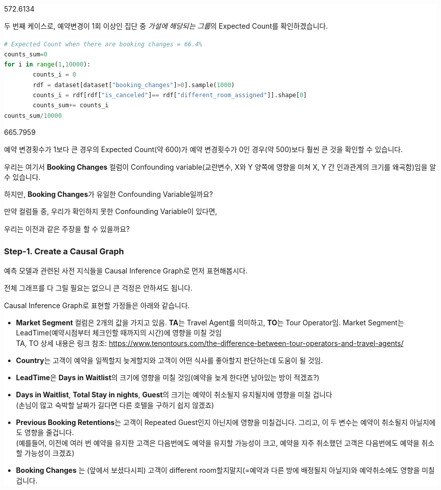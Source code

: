 


$\displaystyle 572.6134$



두 번째 케이스로, 예약변경이 1회 이상인 집단 중 *가설에 해당되는 그룹*의 Expected Count를 확인하겠습니다.


```python
# Expected Count when there are booking changes = 66.4%
counts_sum=0
for i in range(1,10000):
        counts_i = 0
        rdf = dataset[dataset["booking_changes"]>0].sample(1000)
        counts_i = rdf[rdf["is_canceled"]== rdf["different_room_assigned"]].shape[0]
        counts_sum+= counts_i
counts_sum/10000
```




$\displaystyle 665.7959$



예약 변경횟수가 1보다 큰 경우의 Expected Count(약 600)가 예약 변경횟수가 0인 경우(약 500)보다 훨씬 큰 것을 확인할 수 있습니다.  

우리는 여기서 **Booking Changes** 컬럼이 Confounding variable(교란변수, X와 Y 양쪽에 영향을 미쳐 X, Y 간 인과관계의 크기를 왜곡함)임을 알 수 있습니다.  

하지만, **Booking Changes**가 유일한 Confounding Variable일까요?  

만약 컬럼들 중, 우리가 확인하지 못한 Confounding Variable이 있다면,  

우리는 이전과 같은 주장을 할 수 있을까요?

### Step-1. Create a Causal Graph

예측 모델과 관련된 사전 지식들을 Causal Inference Graph로 먼저 표현해봅시다.  

전체 그래프를 다 그릴 필요는 없으니 큰 걱정은 안하셔도 됩니다.

Causal Inference Graph로 표현할 가정들은 아래와 같습니다.  

* **Market Segment** 컬럼은 2개의 값을 가지고 있음. **TA**는 Travel Agent를 의미하고, **TO**는 Tour Operator임. Market Segment는 LeadTime(예약시점부터 체크인할 때까지의 시간)에 영향을 미칠 것임  
  TA, TO 상세 내용은 링크 참조: https://www.tenontours.com/the-difference-between-tour-operators-and-travel-agents/ 

* **Country**는 고객이 예약을 일찍할지 늦게할지와 고객이 어떤 식사를 좋아할지 판단하는데 도움이 될 것임.  

* **LeadTime**은 **Days in Waitlist**의 크기에 영향을 미칠 것임(예약을 늦게 한다면 남아있는 방이 적겠죠?)  

* **Days in Waitlist**, **Total Stay in nights**, **Guest**의 크기는 예약이 취소될지 유지될지에 영향을 미칠 겁니다  
(손님이 많고 숙박할 날짜가 길다면 다른 호텔을 구하기 쉽지 않겠죠)

* **Previous Booking Retentions**는 고객이 Repeated Guest인지 아닌지에 영향을 미칠겁니다. 그리고, 이 두 변수는 예약이 취소될지 아닐지에도 영향을 줄겁니다.  
(예를들어, 이전에 여러 번 예약을 유지한 고객은 다음번에도 예약을 유지할 가능성이 크고, 예약을 자주 취소했던 고객은 다음번에도 예약을 취소할 가능성이 크겠죠)

* **Booking Changes** 는 (앞에서 보셨다시피) 고객이 different room할지말지(=예약과 다른 방에 배정될지 아닐지)와 예약취소에도 영향을 미칠 겁니다.
